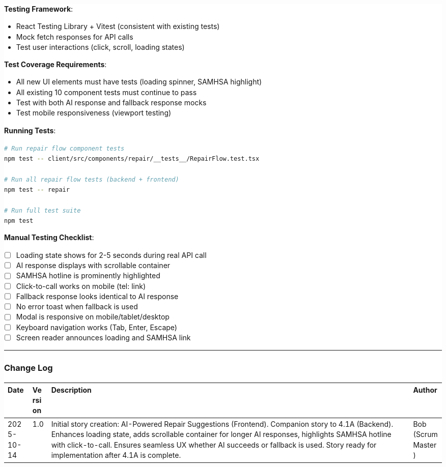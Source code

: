 **Testing Framework**:
- React Testing Library + Vitest (consistent with existing tests)
- Mock fetch responses for API calls
- Test user interactions (click, scroll, loading states)

**Test Coverage Requirements**:
- All new UI elements must have tests (loading spinner, SAMHSA highlight)
- All existing 10 component tests must continue to pass
- Test with both AI response and fallback response mocks
- Test mobile responsiveness (viewport testing)

**Running Tests**:
```bash
# Run repair flow component tests
npm test -- client/src/components/repair/__tests__/RepairFlow.test.tsx

# Run all repair flow tests (backend + frontend)
npm test -- repair

# Run full test suite
npm test
```

**Manual Testing Checklist**:
- [ ] Loading state shows for 2-5 seconds during real API call
- [ ] AI response displays with scrollable container
- [ ] SAMHSA hotline is prominently highlighted
- [ ] Click-to-call works on mobile (tel: link)
- [ ] Fallback response looks identical to AI response
- [ ] No error toast when fallback is used
- [ ] Modal is responsive on mobile/tablet/desktop
- [ ] Keyboard navigation works (Tab, Enter, Escape)
- [ ] Screen reader announces loading and SAMHSA link

---

### Change Log
| Date | Version | Description | Author |
| :--- | :--- | :--- | :--- |
| 2025-10-14 | 1.0 | Initial story creation: AI-Powered Repair Suggestions (Frontend). Companion story to 4.1A (Backend). Enhances loading state, adds scrollable container for longer AI responses, highlights SAMHSA hotline with click-to-call. Ensures seamless UX whether AI succeeds or fallback is used. Story ready for implementation after 4.1A is complete. | Bob (Scrum Master) |
